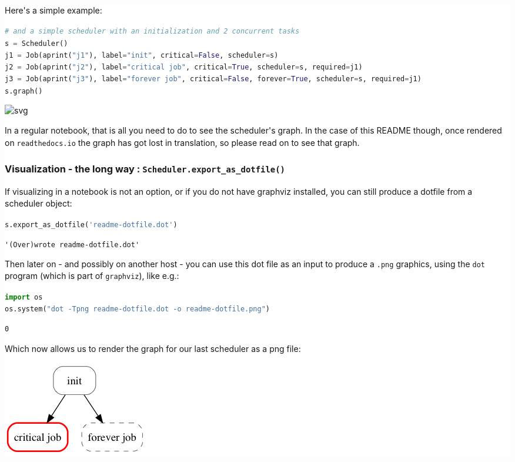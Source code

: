 Here's a simple example:


```python
# and a simple scheduler with an initialization and 2 concurrent tasks
s = Scheduler()
j1 = Job(aprint("j1"), label="init", critical=False, scheduler=s)
j2 = Job(aprint("j2"), label="critical job", critical=True, scheduler=s, required=j1)
j3 = Job(aprint("j3"), label="forever job", critical=False, forever=True, scheduler=s, required=j1)
s.graph()
```




![svg](README-eval_files/README-eval_131_0.svg)



In a regular notebook, that is all you need to do to see the scheduler's graph.
In the case of this README though, once rendered on `readthedocs.io` the graph has got lost in translation, so please read on to see that graph.

### Visualization - the long way : `Scheduler.export_as_dotfile()`

If visualizing in a notebook is not an option, or if you do not have graphviz installed, you can still produce a dotfile from a scheduler object:


```python
s.export_as_dotfile('readme-dotfile.dot')
```




    '(Over)wrote readme-dotfile.dot'



Then later on - and possibly on another host - you can use this dot file as an input to produce a `.png` graphics, using the `dot` program (which is part of `graphviz`), like e.g.:


```python
import os
os.system("dot -Tpng readme-dotfile.dot -o readme-dotfile.png")
```




    0



Which now allows us to render the graph for our last scheduler as a png file:

![manually inserted readme](readme-dotfile.png)
